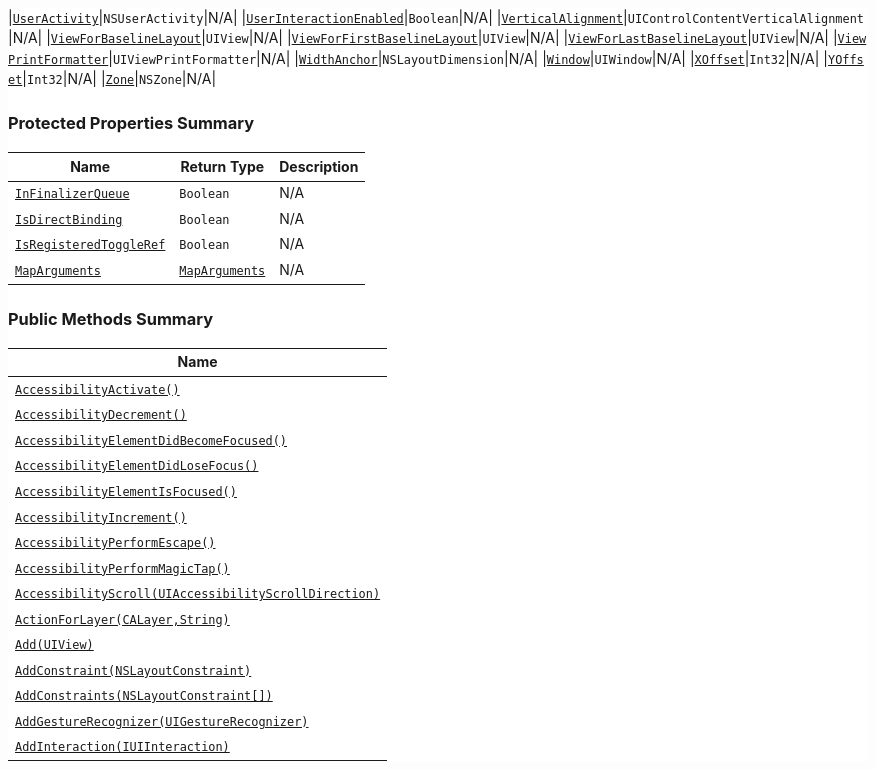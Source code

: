 |[`UserActivity`](#useractivity)|`NSUserActivity`|N/A|
|[`UserInteractionEnabled`](#userinteractionenabled)|`Boolean`|N/A|
|[`VerticalAlignment`](#verticalalignment)|`UIControlContentVerticalAlignment`|N/A|
|[`ViewForBaselineLayout`](#viewforbaselinelayout)|`UIView`|N/A|
|[`ViewForFirstBaselineLayout`](#viewforfirstbaselinelayout)|`UIView`|N/A|
|[`ViewForLastBaselineLayout`](#viewforlastbaselinelayout)|`UIView`|N/A|
|[`ViewPrintFormatter`](#viewprintformatter)|`UIViewPrintFormatter`|N/A|
|[`WidthAnchor`](#widthanchor)|`NSLayoutDimension`|N/A|
|[`Window`](#window)|`UIWindow`|N/A|
|[`XOffset`](#xoffset)|`Int32`|N/A|
|[`YOffset`](#yoffset)|`Int32`|N/A|
|[`Zone`](#zone)|`NSZone`|N/A|

### Protected Properties Summary

|Name|Return Type|Description|
|---|---|---|
|[`InFinalizerQueue`](#infinalizerqueue)|`Boolean`|N/A|
|[`IsDirectBinding`](#isdirectbinding)|`Boolean`|N/A|
|[`IsRegisteredToggleRef`](#isregisteredtoggleref)|`Boolean`|N/A|
|[`MapArguments`](#maparguments)|[`MapArguments`](ThinkGeo.UI.iOS.MapArguments.md)|N/A|

### Public Methods Summary


|Name|
|---|
|[`AccessibilityActivate()`](#accessibilityactivate)|
|[`AccessibilityDecrement()`](#accessibilitydecrement)|
|[`AccessibilityElementDidBecomeFocused()`](#accessibilityelementdidbecomefocused)|
|[`AccessibilityElementDidLoseFocus()`](#accessibilityelementdidlosefocus)|
|[`AccessibilityElementIsFocused()`](#accessibilityelementisfocused)|
|[`AccessibilityIncrement()`](#accessibilityincrement)|
|[`AccessibilityPerformEscape()`](#accessibilityperformescape)|
|[`AccessibilityPerformMagicTap()`](#accessibilityperformmagictap)|
|[`AccessibilityScroll(UIAccessibilityScrollDirection)`](#accessibilityscrolluiaccessibilityscrolldirection)|
|[`ActionForLayer(CALayer,String)`](#actionforlayercalayerstring)|
|[`Add(UIView)`](#adduiview)|
|[`AddConstraint(NSLayoutConstraint)`](#addconstraintnslayoutconstraint)|
|[`AddConstraints(NSLayoutConstraint[])`](#addconstraintsnslayoutconstraint[])|
|[`AddGestureRecognizer(UIGestureRecognizer)`](#addgesturerecognizeruigesturerecognizer)|
|[`AddInteraction(IUIInteraction)`](#addinteractioniuiinteraction)|